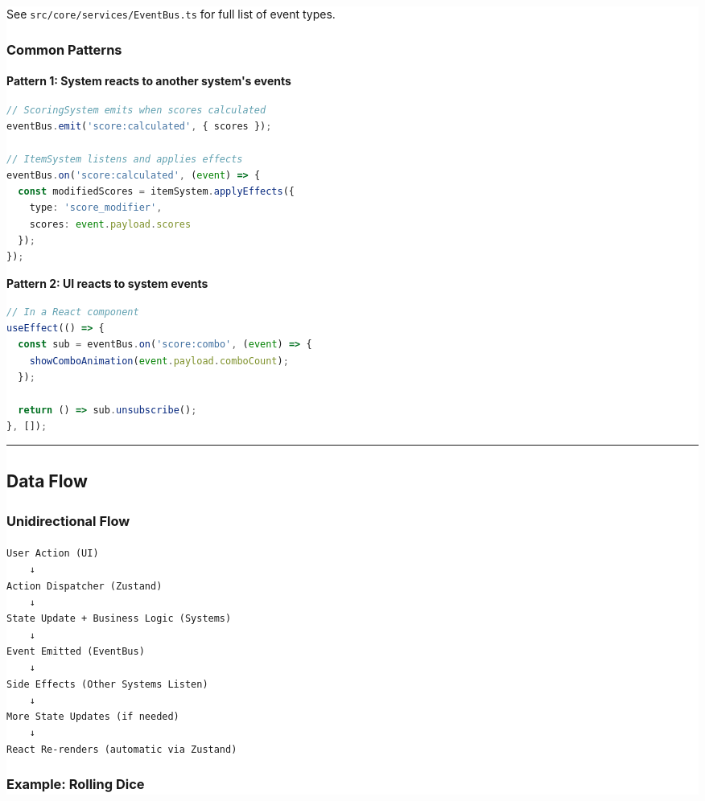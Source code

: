 See `src/core/services/EventBus.ts` for full list of event types.

### Common Patterns

**Pattern 1: System reacts to another system's events**
```typescript
// ScoringSystem emits when scores calculated
eventBus.emit('score:calculated', { scores });

// ItemSystem listens and applies effects
eventBus.on('score:calculated', (event) => {
  const modifiedScores = itemSystem.applyEffects({
    type: 'score_modifier',
    scores: event.payload.scores
  });
});
```

**Pattern 2: UI reacts to system events**
```typescript
// In a React component
useEffect(() => {
  const sub = eventBus.on('score:combo', (event) => {
    showComboAnimation(event.payload.comboCount);
  });

  return () => sub.unsubscribe();
}, []);
```

---

## Data Flow

### Unidirectional Flow

```
User Action (UI)
    ↓
Action Dispatcher (Zustand)
    ↓
State Update + Business Logic (Systems)
    ↓
Event Emitted (EventBus)
    ↓
Side Effects (Other Systems Listen)
    ↓
More State Updates (if needed)
    ↓
React Re-renders (automatic via Zustand)
```

### Example: Rolling Dice

